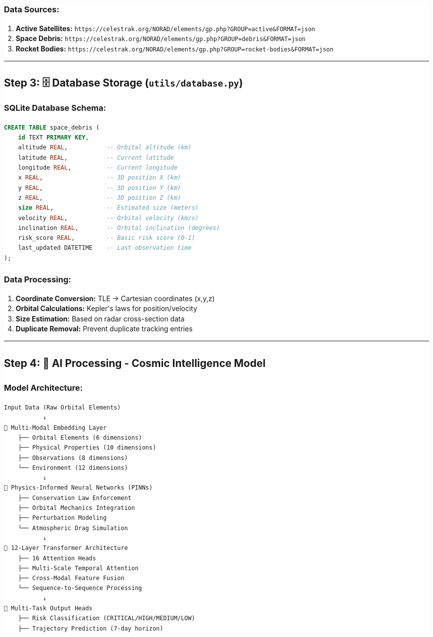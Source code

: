 ### **Data Sources:**
1. **Active Satellites:** `https://celestrak.org/NORAD/elements/gp.php?GROUP=active&FORMAT=json`
2. **Space Debris:** `https://celestrak.org/NORAD/elements/gp.php?GROUP=debris&FORMAT=json`
3. **Rocket Bodies:** `https://celestrak.org/NORAD/elements/gp.php?GROUP=rocket-bodies&FORMAT=json`

---

## **Step 3: 🗄️ Database Storage (`utils/database.py`)**

### **SQLite Database Schema:**
```sql
CREATE TABLE space_debris (
    id TEXT PRIMARY KEY,
    altitude REAL,           -- Orbital altitude (km)
    latitude REAL,           -- Current latitude
    longitude REAL,          -- Current longitude  
    x REAL,                  -- 3D position X (km)
    y REAL,                  -- 3D position Y (km)
    z REAL,                  -- 3D position Z (km)
    size REAL,               -- Estimated size (meters)
    velocity REAL,           -- Orbital velocity (km/s)
    inclination REAL,        -- Orbital inclination (degrees)
    risk_score REAL,         -- Basic risk score (0-1)
    last_updated DATETIME    -- Last observation time
);
```

### **Data Processing:**
1. **Coordinate Conversion:** TLE → Cartesian coordinates (x,y,z)
2. **Orbital Calculations:** Kepler's laws for position/velocity
3. **Size Estimation:** Based on radar cross-section data
4. **Duplicate Removal:** Prevent duplicate tracking entries

---

## **Step 4: 🧠 AI Processing - Cosmic Intelligence Model**

### **Model Architecture:**
```
Input Data (Raw Orbital Elements)
           ↓
🔀 Multi-Modal Embedding Layer
    ├── Orbital Elements (6 dimensions)
    ├── Physical Properties (10 dimensions)  
    ├── Observations (8 dimensions)
    └── Environment (12 dimensions)
           ↓
🔬 Physics-Informed Neural Networks (PINNs)
    ├── Conservation Law Enforcement
    ├── Orbital Mechanics Integration
    ├── Perturbation Modeling
    └── Atmospheric Drag Simulation
           ↓
🤖 12-Layer Transformer Architecture  
    ├── 16 Attention Heads
    ├── Multi-Scale Temporal Attention
    ├── Cross-Modal Feature Fusion
    └── Sequence-to-Sequence Processing
           ↓
🎯 Multi-Task Output Heads
    ├── Risk Classification (CRITICAL/HIGH/MEDIUM/LOW)
    ├── Trajectory Prediction (7-day horizon)
```